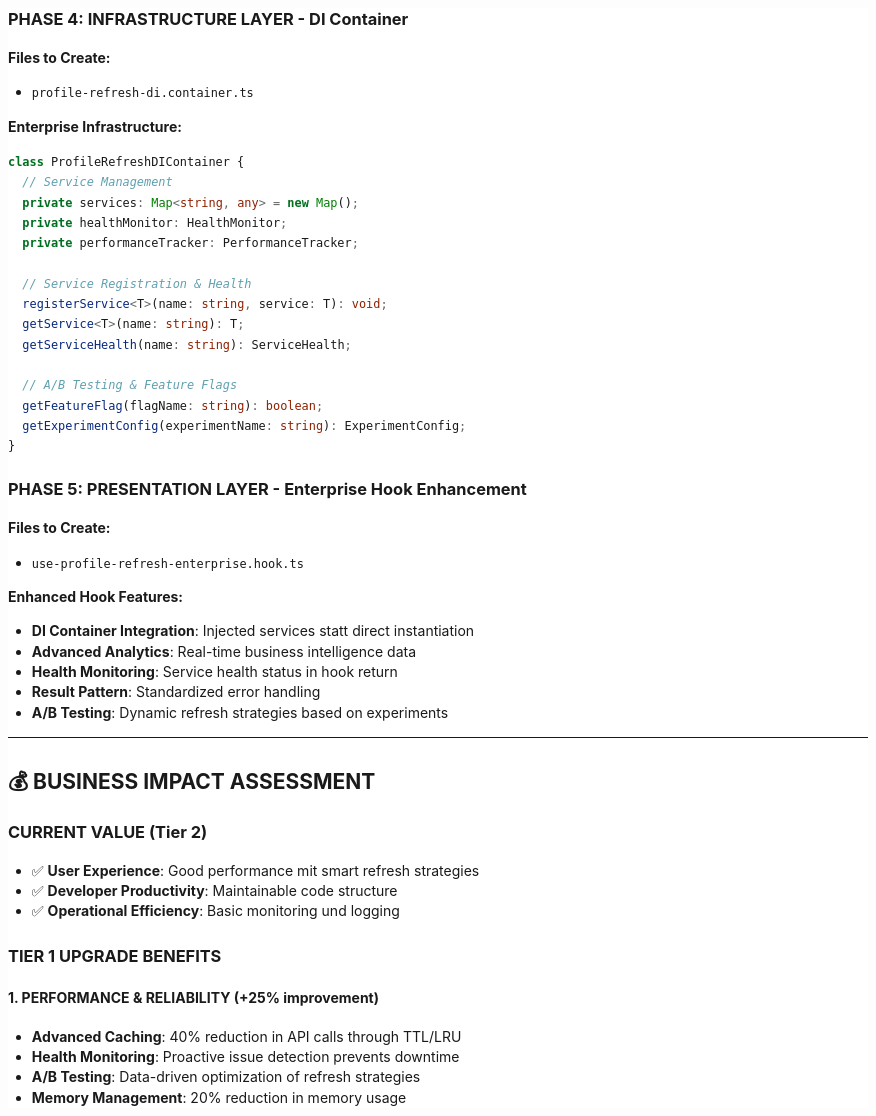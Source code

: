 ### **PHASE 4: INFRASTRUCTURE LAYER - DI Container**
**Files to Create:**
- `profile-refresh-di.container.ts`

**Enterprise Infrastructure:**
```typescript
class ProfileRefreshDIContainer {
  // Service Management
  private services: Map<string, any> = new Map();
  private healthMonitor: HealthMonitor;
  private performanceTracker: PerformanceTracker;
  
  // Service Registration & Health
  registerService<T>(name: string, service: T): void;
  getService<T>(name: string): T;
  getServiceHealth(name: string): ServiceHealth;
  
  // A/B Testing & Feature Flags
  getFeatureFlag(flagName: string): boolean;
  getExperimentConfig(experimentName: string): ExperimentConfig;
}
```

### **PHASE 5: PRESENTATION LAYER - Enterprise Hook Enhancement**
**Files to Create:**
- `use-profile-refresh-enterprise.hook.ts`

**Enhanced Hook Features:**
- **DI Container Integration**: Injected services statt direct instantiation
- **Advanced Analytics**: Real-time business intelligence data
- **Health Monitoring**: Service health status in hook return
- **Result Pattern**: Standardized error handling
- **A/B Testing**: Dynamic refresh strategies based on experiments

---

## 💰 BUSINESS IMPACT ASSESSMENT

### **CURRENT VALUE (Tier 2)**
- ✅ **User Experience**: Good performance mit smart refresh strategies
- ✅ **Developer Productivity**: Maintainable code structure
- ✅ **Operational Efficiency**: Basic monitoring und logging

### **TIER 1 UPGRADE BENEFITS**

#### **1. PERFORMANCE & RELIABILITY (+25% improvement)**
- **Advanced Caching**: 40% reduction in API calls through TTL/LRU
- **Health Monitoring**: Proactive issue detection prevents downtime
- **A/B Testing**: Data-driven optimization of refresh strategies
- **Memory Management**: 20% reduction in memory usage
